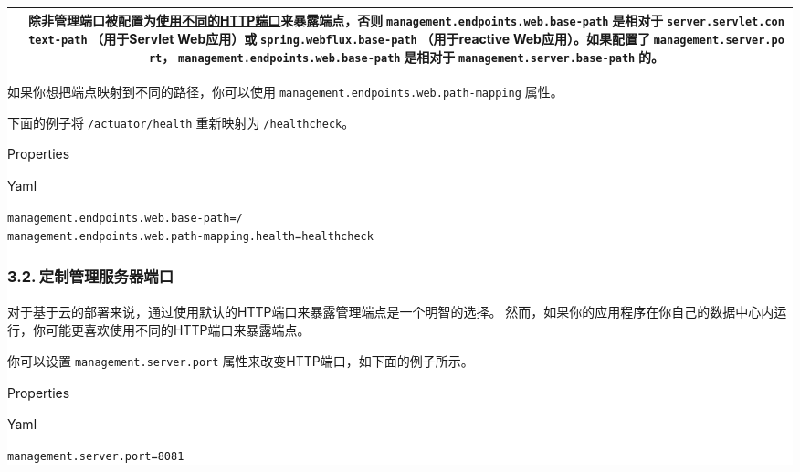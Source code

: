 



|  | 除非管理端口被配置为[使用不同的HTTP端口](https://springdoc.cn/spring-boot/actuator.html#actuator.monitoring.customizing-management-server-port)来暴露端点，否则 `management.endpoints.web.base-path` 是相对于 `server.servlet.context-path` （用于Servlet Web应用）或 `spring.webflux.base-path` （用于reactive Web应用）。如果配置了 `management.server.port`， `management.endpoints.web.base-path` 是相对于 `management.server.base-path` 的。 |
| --- | --- |





如果你想把端点映射到不同的路径，你可以使用 `management.endpoints.web.path-mapping` 属性。





下面的例子将 `/actuator/health` 重新映射为 `/healthcheck`。







Properties

Yaml





```
management.endpoints.web.base-path=/
management.endpoints.web.path-mapping.health=healthcheck

```









### [](https://springdoc.cn/spring-boot/actuator.html#actuator.monitoring.customizing-management-server-port)3.2\. 定制管理服务器端口



对于基于云的部署来说，通过使用默认的HTTP端口来暴露管理端点是一个明智的选择。 然而，如果你的应用程序在你自己的数据中心内运行，你可能更喜欢使用不同的HTTP端口来暴露端点。





你可以设置 `management.server.port` 属性来改变HTTP端口，如下面的例子所示。







Properties

Yaml





```
management.server.port=8081

```
